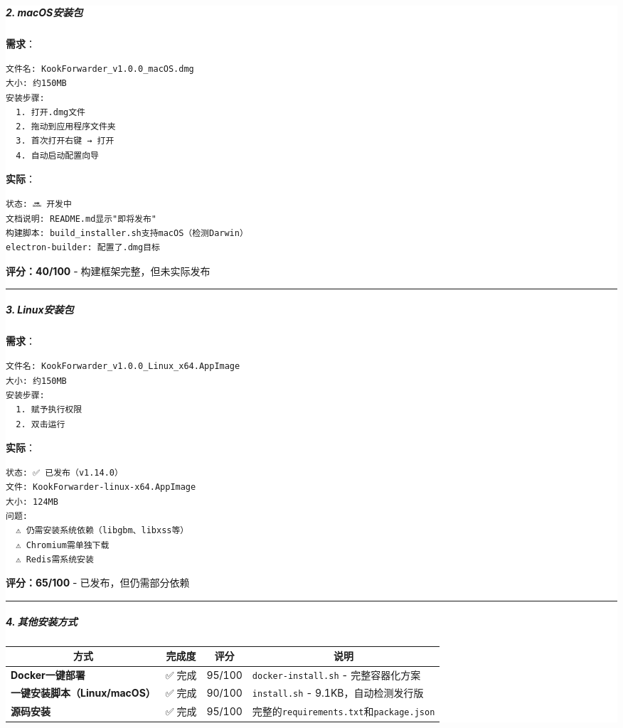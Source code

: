 
##### 2. macOS安装包

**需求**：
```
文件名: KookForwarder_v1.0.0_macOS.dmg
大小: 约150MB
安装步骤:
  1. 打开.dmg文件
  2. 拖动到应用程序文件夹
  3. 首次打开右键 → 打开
  4. 自动启动配置向导
```

**实际**：
```
状态: 🔜 开发中
文档说明: README.md显示"即将发布"
构建脚本: build_installer.sh支持macOS（检测Darwin）
electron-builder: 配置了.dmg目标
```

**评分：40/100** - 构建框架完整，但未实际发布

---

##### 3. Linux安装包

**需求**：
```
文件名: KookForwarder_v1.0.0_Linux_x64.AppImage
大小: 约150MB
安装步骤:
  1. 赋予执行权限
  2. 双击运行
```

**实际**：
```
状态: ✅ 已发布（v1.14.0）
文件: KookForwarder-linux-x64.AppImage
大小: 124MB
问题:
  ⚠️ 仍需安装系统依赖（libgbm、libxss等）
  ⚠️ Chromium需单独下载
  ⚠️ Redis需系统安装
```

**评分：65/100** - 已发布，但仍需部分依赖

---

##### 4. 其他安装方式

| 方式 | 完成度 | 评分 | 说明 |
|------|-------|------|------|
| **Docker一键部署** | ✅ 完成 | 95/100 | `docker-install.sh` - 完整容器化方案 |
| **一键安装脚本（Linux/macOS）** | ✅ 完成 | 90/100 | `install.sh` - 9.1KB，自动检测发行版 |
| **源码安装** | ✅ 完成 | 95/100 | 完整的`requirements.txt`和`package.json` |

